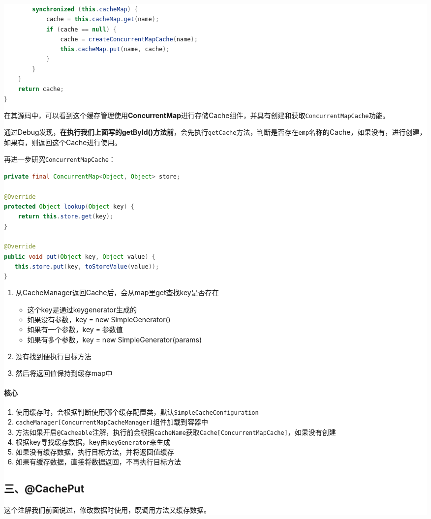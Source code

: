 ```java
        synchronized (this.cacheMap) {
            cache = this.cacheMap.get(name);
            if (cache == null) {
                cache = createConcurrentMapCache(name);
                this.cacheMap.put(name, cache);
            }
        }
    }
    return cache;
}
```

在其源码中，可以看到这个缓存管理使用**ConcurrentMap**进行存储Cache组件，并具有创建和获取`ConcurrentMapCache`功能。

通过Debug发现，**在执行我们上面写的getById()方法前**，会先执行`getCache`方法，判断是否存在`emp`名称的Cache，如果没有，进行创建，如果有，则返回这个Cache进行使用。

再进一步研究`ConcurrentMapCache`：

```java
private final ConcurrentMap<Object, Object> store;

@Override
protected Object lookup(Object key) {
    return this.store.get(key);
}

@Override
public void put(Object key, Object value) {
   this.store.put(key, toStoreValue(value));
}
```

1. 从CacheManager返回Cache后，会从map里get查找key是否存在
   - 这个key是通过keygenerator生成的
   - 如果没有参数，key = new SimpleGenerator()
   - 如果有一个参数，key = 参数值
   - 如果有多个参数，key = new SimpleGenerator(params)

2. 没有找到便执行目标方法
3. 然后将返回值保持到缓存map中

#### 核心

1. 使用缓存时，会根据判断使用哪个缓存配置类，默认`SimpleCacheConfiguration`
2. `cacheManager[ConcurrentMapCacheManager]`组件加载到容器中
3. 方法如果开启`@Cacheable`注解，执行前会根据`cacheName`获取`Cache[ConcurrentMapCache]`，如果没有创建
4. 根据key寻找缓存数据，key由`keyGenerator`来生成
5. 如果没有缓存数据，执行目标方法，并将返回值缓存
6. 如果有缓存数据，直接将数据返回，不再执行目标方法

## 三、@CachePut

这个注解我们前面说过，修改数据时使用，既调用方法又缓存数据。

